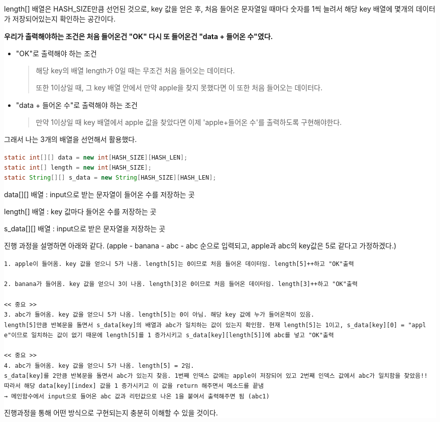 length[] 배열은 HASH_SIZE만큼 선언된 것으로, key 값을 얻은 후, 처음 들어온 문자열일 때마다 숫자를 1씩 늘려서 해당 key 배열에 몇개의 데이터가 저장되어있는지 확인하는 공간이다.



**우리가 출력해야하는 조건은 처음 들어온건 "OK" 다시 또 들어온건 "data + 들어온 수"였다.**



- "OK"로 출력해야 하는 조건

  > 해당 key의 배열 length가 0일 때는 무조건 처음 들어오는 데이터다.
  >
  > 또한 1이상일 때, 그 key 배열 안에서 만약 apple을 찾지 못했다면 이 또한 처음 들어오는 데이터다.



- "data + 들어온 수"로 출력해야 하는 조건

  > 만약 1이상일 때 key 배열에서 apple 값을 찾았다면 이제 'apple+들어온 수'를 출력하도록 구현해야한다.



그래서 나는 3개의 배열을 선언해서 활용했다.

```java
static int[][] data = new int[HASH_SIZE][HASH_LEN];
static int[] length = new int[HASH_SIZE];
static String[][] s_data = new String[HASH_SIZE][HASH_LEN];
```

data[][] 배열 : input으로 받는 문자열이 들어온 수를 저장하는 곳

length[] 배열 : key 값마다 들어온 수를 저장하는 곳

s_data[][] 배열 : input으로 받은 문자열을 저장하는 곳



진행 과정을 설명하면 아래와 같다. (apple - banana - abc - abc 순으로 입력되고, apple과 abc의 key값은 5로 같다고 가정하겠다.)



```
1. apple이 들어옴. key 값을 얻으니 5가 나옴. length[5]는 0이므로 처음 들어온 데이터임. length[5]++하고 "OK"출력

2. banana가 들어옴. key 값을 얻으니 3이 나옴. length[3]은 0이므로 처음 들어온 데이터임. length[3]++하고 "OK"출력

<< 중요 >>
3. abc가 들어옴. key 값을 얻으니 5가 나옴. length[5]는 0이 아님. 해당 key 값에 누가 들어온적이 있음. 
length[5]만큼 반복문을 돌면서 s_data[key]의 배열과 abc가 일치하는 값이 있는지 확인함. 현재 length[5]는 1이고, s_data[key][0] = "apple"이므로 일치하는 값이 없기 때문에 length[5]를 1 증가시키고 s_data[key][length[5]]에 abc를 넣고 "OK"출력

<< 중요 >>
4. abc가 들어옴. key 값을 얻으니 5가 나옴. length[5] = 2임.
s_data[key]를 2만큼 반복문을 돌면서 abc가 있는지 찾음. 1번째 인덱스 값에는 apple이 저장되어 있고 2번째 인덱스 값에서 abc가 일치함을 찾았음!!
따라서 해당 data[key][index] 값을 1 증가시키고 이 값을 return 해주면서 메소드를 끝냄
→ 메인함수에서 input으로 들어온 abc 값과 리턴값으로 나온 1을 붙여서 출력해주면 됨 (abc1)
```



진행과정을 통해 어떤 방식으로 구현되는지 충분히 이해할 수 있을 것이다.
